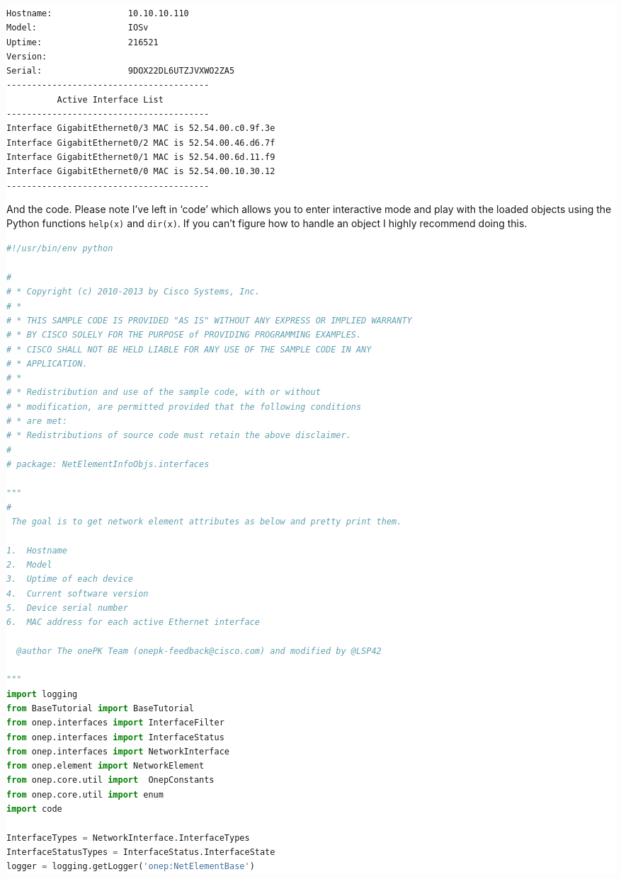 ```bash
Hostname:               10.10.10.110
Model:                  IOSv
Uptime:                 216521
Version:		
Serial:                 9DOX22DL6UTZJVXWO2ZA5
----------------------------------------
          Active Interface List
----------------------------------------
Interface GigabitEthernet0/3 MAC is 52.54.00.c0.9f.3e
Interface GigabitEthernet0/2 MAC is 52.54.00.46.d6.7f
Interface GigabitEthernet0/1 MAC is 52.54.00.6d.11.f9
Interface GigabitEthernet0/0 MAC is 52.54.00.10.30.12
----------------------------------------
```

And the code. Please note I’ve left in ‘code’ which allows you to enter interactive mode and play with the loaded objects using the Python functions `help(x)` and `dir(x)`. If you can’t figure how to handle an object I highly recommend doing this.

```python
#!/usr/bin/env python

# 
# * Copyright (c) 2010-2013 by Cisco Systems, Inc.
# *
# * THIS SAMPLE CODE IS PROVIDED "AS IS" WITHOUT ANY EXPRESS OR IMPLIED WARRANTY
# * BY CISCO SOLELY FOR THE PURPOSE of PROVIDING PROGRAMMING EXAMPLES.
# * CISCO SHALL NOT BE HELD LIABLE FOR ANY USE OF THE SAMPLE CODE IN ANY
# * APPLICATION.
# *
# * Redistribution and use of the sample code, with or without
# * modification, are permitted provided that the following conditions
# * are met:
# * Redistributions of source code must retain the above disclaimer.
# 
# package: NetElementInfoObjs.interfaces

"""
# 
 The goal is to get network element attributes as below and pretty print them.
 
1.  Hostname
2.  Model
3.  Uptime of each device
4.  Current software version
5.  Device serial number
6.  MAC address for each active Ethernet interface
 
  @author The onePK Team (onepk-feedback@cisco.com) and modified by @LSP42
  
"""
import logging
from BaseTutorial import BaseTutorial
from onep.interfaces import InterfaceFilter
from onep.interfaces import InterfaceStatus
from onep.interfaces import NetworkInterface
from onep.element import NetworkElement
from onep.core.util import  OnepConstants
from onep.core.util import enum
import code

InterfaceTypes = NetworkInterface.InterfaceTypes
InterfaceStatusTypes = InterfaceStatus.InterfaceState
logger = logging.getLogger('onep:NetElementBase')
```